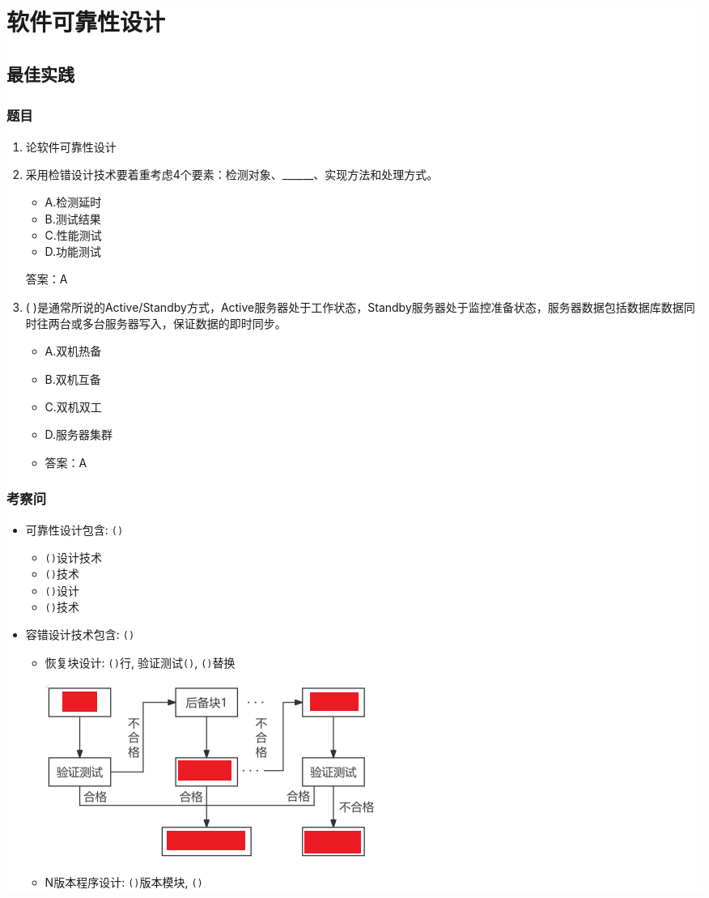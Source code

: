 # 软件可靠性设计

## 最佳实践


### 题目

1. 论软件可靠性设计

1. 采用检错设计技术要着重考虑4个要素：检测对象、______、实现方法和处理方式。

    - A.检测延时
    - B.测试结果
    - C.性能测试
    - D.功能测试

    答案：A

2. (  )是通常所说的Active/Standby方式，Active服务器处于工作状态，Standby服务器处于监控准备状态，服务器数据包括数据库数据同时往两台或多台服务器写入，保证数据的即时同步。

    - A.双机热备
    - B.双机互备
    - C.双机双工
    - D.服务器集群

    - 答案：A

### 考察问

- 可靠性设计包含: `()`
    - `()`设计技术
    - `()`技术
    - `()`设计
    - `()`技术


- 容错设计技术包含: `()`
    - 恢复块设计: `()`行, 验证测试`()`, `()`替换

        ![alt text](4可靠性设计/恢复块设计_评估.png)

    - N版本程序设计: `()`版本模块, `()`
